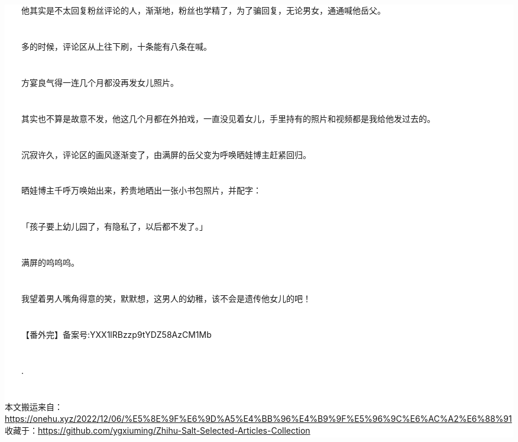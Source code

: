 &emsp;&emsp;他其实是不太回复粉丝评论的人，渐渐地，粉丝也学精了，为了骗回复，无论男女，通通喊他岳父。  
<br>   
&emsp;&emsp;多的时候，评论区从上往下刷，十条能有八条在喊。  
<br>   
&emsp;&emsp;方宴良气得一连几个月都没再发女儿照片。  
<br>   
&emsp;&emsp;其实也不算是故意不发，他这几个月都在外拍戏，一直没见着女儿，手里持有的照片和视频都是我给他发过去的。  
<br>   
&emsp;&emsp;沉寂许久，评论区的画风逐渐变了，由满屏的岳父变为呼唤晒娃博主赶紧回归。  
<br>   
&emsp;&emsp;晒娃博主千呼万唤始出来，矜贵地晒出一张小书包照片，并配字：  
<br>   
&emsp;&emsp;「孩子要上幼儿园了，有隐私了，以后都不发了。」  
<br>   
&emsp;&emsp;满屏的呜呜呜。  
<br>   
&emsp;&emsp;我望着男人嘴角得意的笑，默默想，这男人的幼稚，该不会是遗传他女儿的吧！  
<br>   
&emsp;&emsp;【番外完】备案号:YXX1lRBzzp9tYDZ58AzCM1Mb  
<br>   
&emsp;&emsp;.  
<br>   
本文搬运来自：https://onehu.xyz/2022/12/06/%E5%8E%9F%E6%9D%A5%E4%BB%96%E4%B9%9F%E5%96%9C%E6%AC%A2%E6%88%91  
收藏于：https://github.com/ygxiuming/Zhihu-Salt-Selected-Articles-Collection